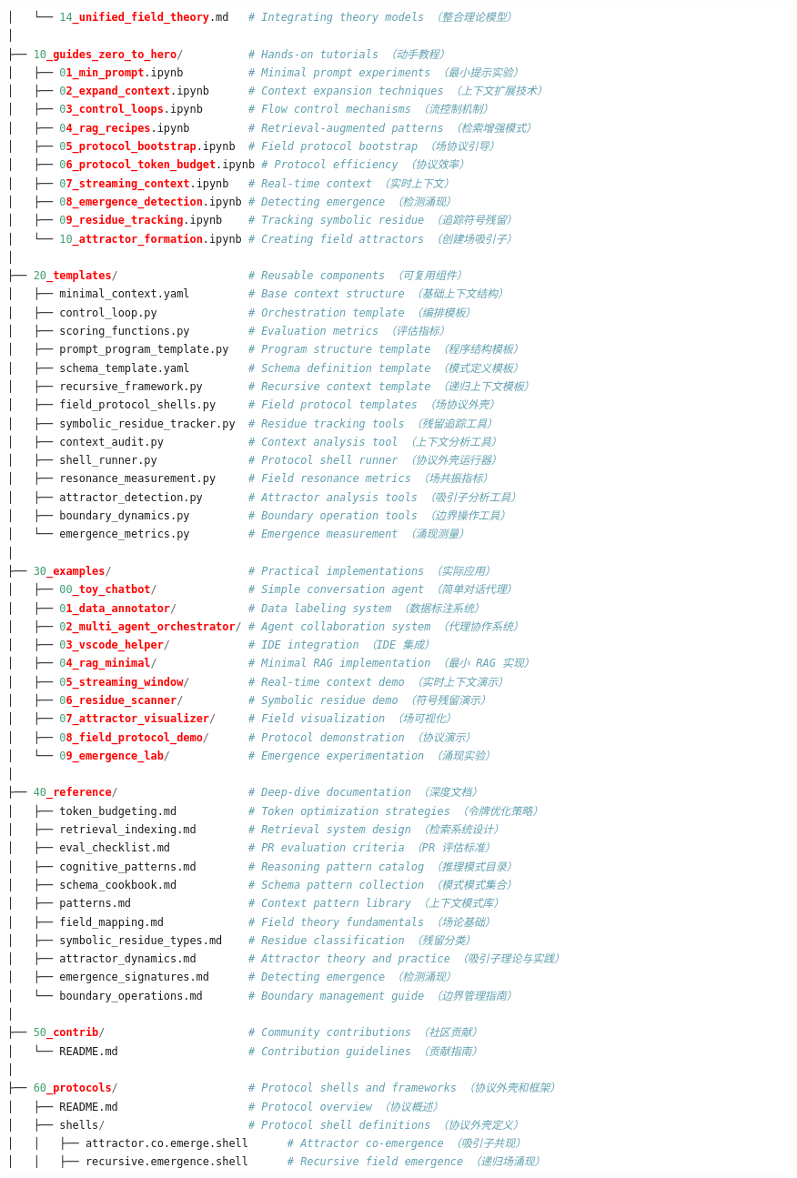 ```python
│   └── 14_unified_field_theory.md   # Integrating theory models （整合理论模型）
│
├── 10_guides_zero_to_hero/          # Hands-on tutorials （动手教程）
│   ├── 01_min_prompt.ipynb          # Minimal prompt experiments （最小提示实验）
│   ├── 02_expand_context.ipynb      # Context expansion techniques （上下文扩展技术）
│   ├── 03_control_loops.ipynb       # Flow control mechanisms （流控制机制）
│   ├── 04_rag_recipes.ipynb         # Retrieval-augmented patterns （检索增强模式）
│   ├── 05_protocol_bootstrap.ipynb  # Field protocol bootstrap （场协议引导）
│   ├── 06_protocol_token_budget.ipynb # Protocol efficiency （协议效率）
│   ├── 07_streaming_context.ipynb   # Real-time context （实时上下文）
│   ├── 08_emergence_detection.ipynb # Detecting emergence （检测涌现）
│   ├── 09_residue_tracking.ipynb    # Tracking symbolic residue （追踪符号残留）
│   └── 10_attractor_formation.ipynb # Creating field attractors （创建场吸引子）
│
├── 20_templates/                    # Reusable components （可复用组件）
│   ├── minimal_context.yaml         # Base context structure （基础上下文结构）
│   ├── control_loop.py              # Orchestration template （编排模板）
│   ├── scoring_functions.py         # Evaluation metrics （评估指标）
│   ├── prompt_program_template.py   # Program structure template （程序结构模板）
│   ├── schema_template.yaml         # Schema definition template （模式定义模板）
│   ├── recursive_framework.py       # Recursive context template （递归上下文模板）
│   ├── field_protocol_shells.py     # Field protocol templates （场协议外壳）
│   ├── symbolic_residue_tracker.py  # Residue tracking tools （残留追踪工具）
│   ├── context_audit.py             # Context analysis tool （上下文分析工具）
│   ├── shell_runner.py              # Protocol shell runner （协议外壳运行器）
│   ├── resonance_measurement.py     # Field resonance metrics （场共振指标）
│   ├── attractor_detection.py       # Attractor analysis tools （吸引子分析工具）
│   ├── boundary_dynamics.py         # Boundary operation tools （边界操作工具）
│   └── emergence_metrics.py         # Emergence measurement （涌现测量）
│
├── 30_examples/                     # Practical implementations （实际应用）
│   ├── 00_toy_chatbot/              # Simple conversation agent （简单对话代理）
│   ├── 01_data_annotator/           # Data labeling system （数据标注系统）
│   ├── 02_multi_agent_orchestrator/ # Agent collaboration system （代理协作系统）
│   ├── 03_vscode_helper/            # IDE integration （IDE 集成）
│   ├── 04_rag_minimal/              # Minimal RAG implementation （最小 RAG 实现）
│   ├── 05_streaming_window/         # Real-time context demo （实时上下文演示）
│   ├── 06_residue_scanner/          # Symbolic residue demo （符号残留演示）
│   ├── 07_attractor_visualizer/     # Field visualization （场可视化）
│   ├── 08_field_protocol_demo/      # Protocol demonstration （协议演示）
│   └── 09_emergence_lab/            # Emergence experimentation （涌现实验）
│
├── 40_reference/                    # Deep-dive documentation （深度文档）
│   ├── token_budgeting.md           # Token optimization strategies （令牌优化策略）
│   ├── retrieval_indexing.md        # Retrieval system design （检索系统设计）
│   ├── eval_checklist.md            # PR evaluation criteria （PR 评估标准）
│   ├── cognitive_patterns.md        # Reasoning pattern catalog （推理模式目录）
│   ├── schema_cookbook.md           # Schema pattern collection （模式模式集合）
│   ├── patterns.md                  # Context pattern library （上下文模式库）
│   ├── field_mapping.md             # Field theory fundamentals （场论基础）
│   ├── symbolic_residue_types.md    # Residue classification （残留分类）
│   ├── attractor_dynamics.md        # Attractor theory and practice （吸引子理论与实践）
│   ├── emergence_signatures.md      # Detecting emergence （检测涌现）
│   └── boundary_operations.md       # Boundary management guide （边界管理指南）
│
├── 50_contrib/                      # Community contributions （社区贡献）
│   └── README.md                    # Contribution guidelines （贡献指南）
│
├── 60_protocols/                    # Protocol shells and frameworks （协议外壳和框架）
│   ├── README.md                    # Protocol overview （协议概述）
│   ├── shells/                      # Protocol shell definitions （协议外壳定义）
│   │   ├── attractor.co.emerge.shell      # Attractor co-emergence （吸引子共现）
│   │   ├── recursive.emergence.shell      # Recursive field emergence （递归场涌现）
```